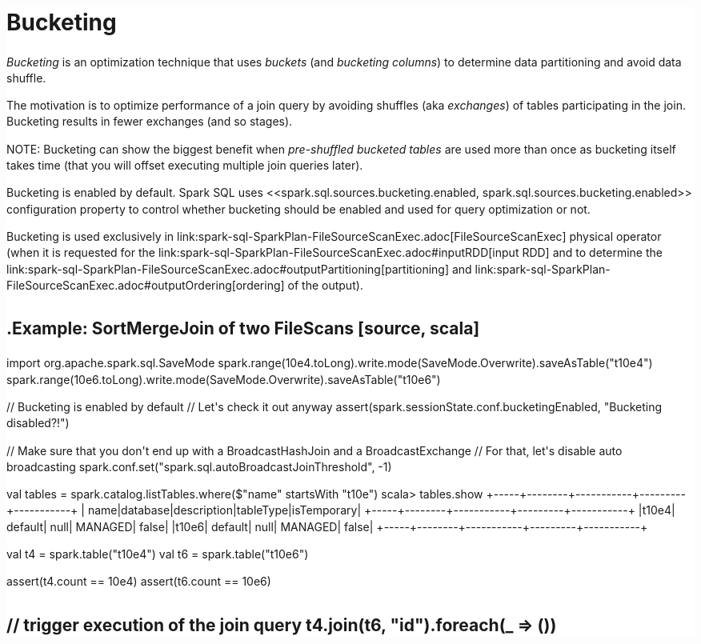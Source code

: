 # Bucketing

*Bucketing* is an optimization technique that uses *buckets* (and *bucketing columns*) to determine data partitioning and avoid data shuffle.

The motivation is to optimize performance of a join query by avoiding shuffles (aka _exchanges_) of tables participating in the join. Bucketing results in fewer exchanges (and so stages).

NOTE: Bucketing can show the biggest benefit when *pre-shuffled bucketed tables* are used more than once as bucketing itself takes time (that you will offset executing multiple join queries later).

Bucketing is enabled by default. Spark SQL uses <<spark.sql.sources.bucketing.enabled, spark.sql.sources.bucketing.enabled>> configuration property to control whether bucketing should be enabled and used for query optimization or not.

Bucketing is used exclusively in link:spark-sql-SparkPlan-FileSourceScanExec.adoc[FileSourceScanExec] physical operator (when it is requested for the link:spark-sql-SparkPlan-FileSourceScanExec.adoc#inputRDD[input RDD] and to determine the link:spark-sql-SparkPlan-FileSourceScanExec.adoc#outputPartitioning[partitioning] and link:spark-sql-SparkPlan-FileSourceScanExec.adoc#outputOrdering[ordering] of the output).

.Example: SortMergeJoin of two FileScans
[source, scala]
----
import org.apache.spark.sql.SaveMode
spark.range(10e4.toLong).write.mode(SaveMode.Overwrite).saveAsTable("t10e4")
spark.range(10e6.toLong).write.mode(SaveMode.Overwrite).saveAsTable("t10e6")

// Bucketing is enabled by default
// Let's check it out anyway
assert(spark.sessionState.conf.bucketingEnabled, "Bucketing disabled?!")

// Make sure that you don't end up with a BroadcastHashJoin and a BroadcastExchange
// For that, let's disable auto broadcasting
spark.conf.set("spark.sql.autoBroadcastJoinThreshold", -1)

val tables = spark.catalog.listTables.where($"name" startsWith "t10e")
scala> tables.show
+-----+--------+-----------+---------+-----------+
| name|database|description|tableType|isTemporary|
+-----+--------+-----------+---------+-----------+
|t10e4| default|       null|  MANAGED|      false|
|t10e6| default|       null|  MANAGED|      false|
+-----+--------+-----------+---------+-----------+

val t4 = spark.table("t10e4")
val t6 = spark.table("t10e6")

assert(t4.count == 10e4)
assert(t6.count == 10e6)

// trigger execution of the join query
t4.join(t6, "id").foreach(_ => ())
----
